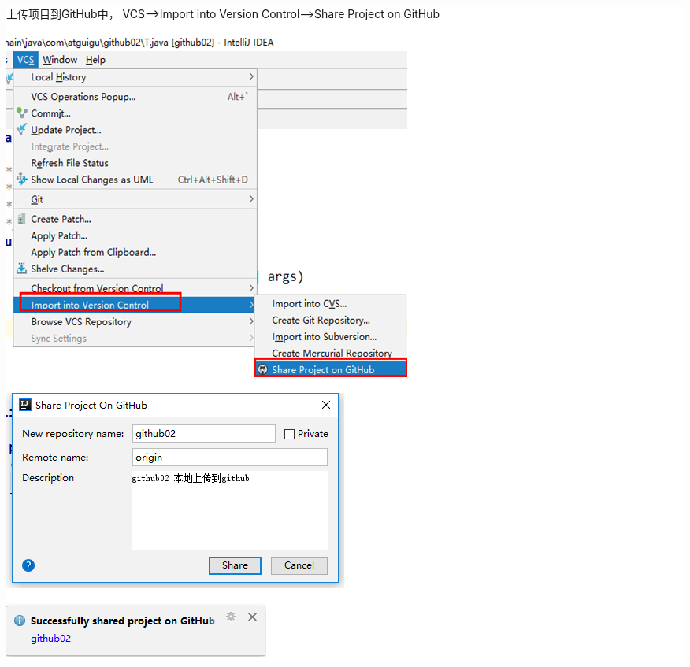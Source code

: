 

上传项目到GitHub中，
VCS-->Import into Version Control-->Share Project on GitHub

![1562606568725](SGG-github.assets/1562606568725.png)

![1562606574976](SGG-github.assets/1562606574976.png)

![1562606582221](SGG-github.assets/1562606582221.png)



